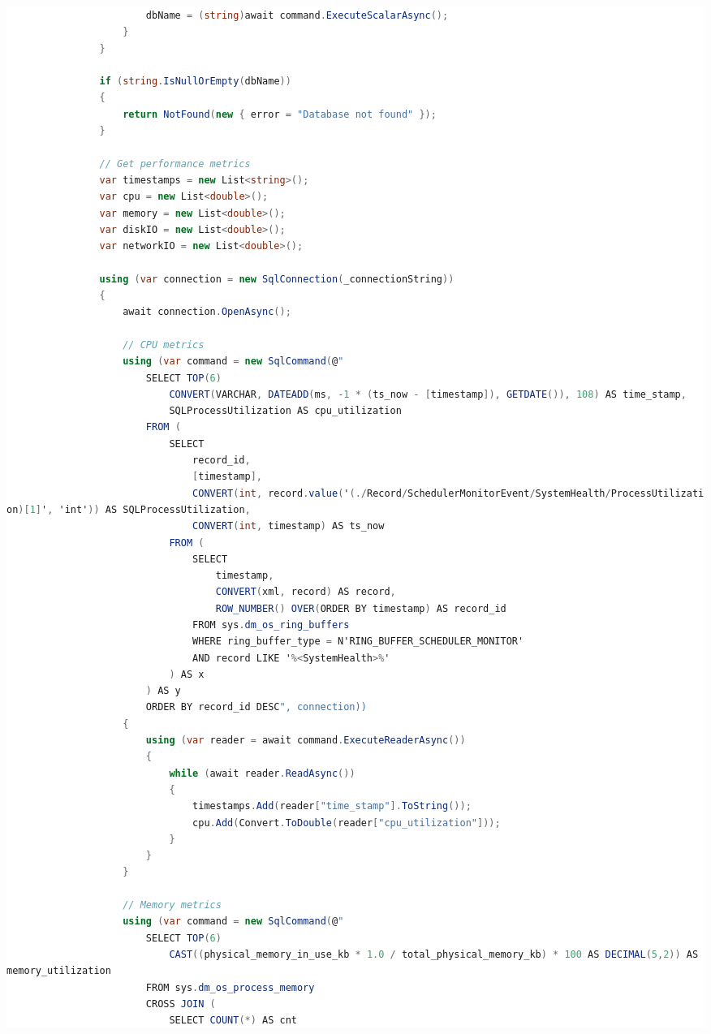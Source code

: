 ```csharp
                        dbName = (string)await command.ExecuteScalarAsync();
                    }
                }

                if (string.IsNullOrEmpty(dbName))
                {
                    return NotFound(new { error = "Database not found" });
                }

                // Get performance metrics
                var timestamps = new List<string>();
                var cpu = new List<double>();
                var memory = new List<double>();
                var diskIO = new List<double>();
                var networkIO = new List<double>();

                using (var connection = new SqlConnection(_connectionString))
                {
                    await connection.OpenAsync();
                    
                    // CPU metrics
                    using (var command = new SqlCommand(@"
                        SELECT TOP(6) 
                            CONVERT(VARCHAR, DATEADD(ms, -1 * (ts_now - [timestamp]), GETDATE()), 108) AS time_stamp,
                            SQLProcessUtilization AS cpu_utilization
                        FROM (
                            SELECT 
                                record_id,
                                [timestamp],
                                CONVERT(int, record.value('(./Record/SchedulerMonitorEvent/SystemHealth/ProcessUtilization)[1]', 'int')) AS SQLProcessUtilization,
                                CONVERT(int, timestamp) AS ts_now
                            FROM (
                                SELECT
                                    timestamp,
                                    CONVERT(xml, record) AS record,
                                    ROW_NUMBER() OVER(ORDER BY timestamp) AS record_id
                                FROM sys.dm_os_ring_buffers
                                WHERE ring_buffer_type = N'RING_BUFFER_SCHEDULER_MONITOR'
                                AND record LIKE '%<SystemHealth>%'
                            ) AS x
                        ) AS y
                        ORDER BY record_id DESC", connection))
                    {
                        using (var reader = await command.ExecuteReaderAsync())
                        {
                            while (await reader.ReadAsync())
                            {
                                timestamps.Add(reader["time_stamp"].ToString());
                                cpu.Add(Convert.ToDouble(reader["cpu_utilization"]));
                            }
                        }
                    }
                    
                    // Memory metrics
                    using (var command = new SqlCommand(@"
                        SELECT TOP(6)
                            CAST((physical_memory_in_use_kb * 1.0 / total_physical_memory_kb) * 100 AS DECIMAL(5,2)) AS memory_utilization
                        FROM sys.dm_os_process_memory
                        CROSS JOIN (
                            SELECT COUNT(*) AS cnt
```